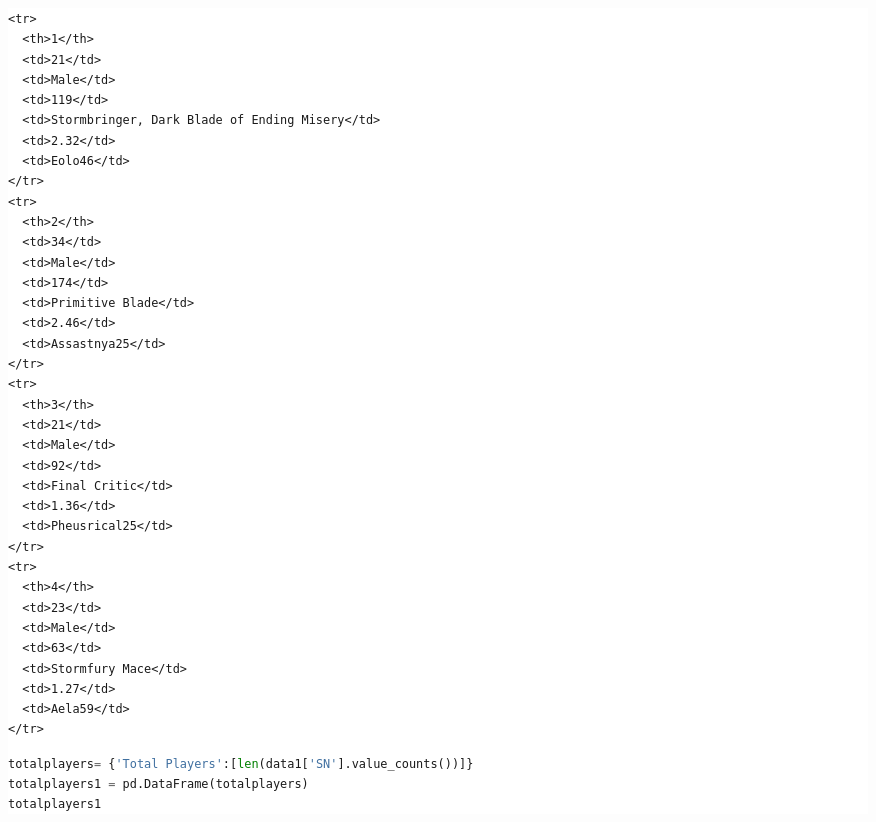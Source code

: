     <tr>
      <th>1</th>
      <td>21</td>
      <td>Male</td>
      <td>119</td>
      <td>Stormbringer, Dark Blade of Ending Misery</td>
      <td>2.32</td>
      <td>Eolo46</td>
    </tr>
    <tr>
      <th>2</th>
      <td>34</td>
      <td>Male</td>
      <td>174</td>
      <td>Primitive Blade</td>
      <td>2.46</td>
      <td>Assastnya25</td>
    </tr>
    <tr>
      <th>3</th>
      <td>21</td>
      <td>Male</td>
      <td>92</td>
      <td>Final Critic</td>
      <td>1.36</td>
      <td>Pheusrical25</td>
    </tr>
    <tr>
      <th>4</th>
      <td>23</td>
      <td>Male</td>
      <td>63</td>
      <td>Stormfury Mace</td>
      <td>1.27</td>
      <td>Aela59</td>
    </tr>
  </tbody>
</table>
</div>




```python
totalplayers= {'Total Players':[len(data1['SN'].value_counts())]}
totalplayers1 = pd.DataFrame(totalplayers)
totalplayers1
```




<div>
<style>
    .dataframe thead tr:only-child th {
        text-align: right;
    }
